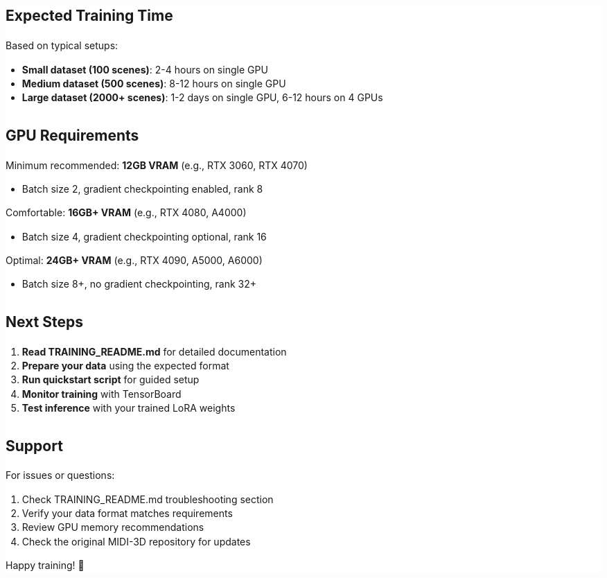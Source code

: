 ## Expected Training Time

Based on typical setups:
- **Small dataset (100 scenes)**: 2-4 hours on single GPU
- **Medium dataset (500 scenes)**: 8-12 hours on single GPU
- **Large dataset (2000+ scenes)**: 1-2 days on single GPU, 6-12 hours on 4 GPUs

## GPU Requirements

Minimum recommended: **12GB VRAM** (e.g., RTX 3060, RTX 4070)
- Batch size 2, gradient checkpointing enabled, rank 8

Comfortable: **16GB+ VRAM** (e.g., RTX 4080, A4000)
- Batch size 4, gradient checkpointing optional, rank 16

Optimal: **24GB+ VRAM** (e.g., RTX 4090, A5000, A6000)
- Batch size 8+, no gradient checkpointing, rank 32+

## Next Steps

1. **Read TRAINING_README.md** for detailed documentation
2. **Prepare your data** using the expected format
3. **Run quickstart script** for guided setup
4. **Monitor training** with TensorBoard
5. **Test inference** with your trained LoRA weights

## Support

For issues or questions:
1. Check TRAINING_README.md troubleshooting section
2. Verify your data format matches requirements
3. Review GPU memory recommendations
4. Check the original MIDI-3D repository for updates

Happy training! 🚀
